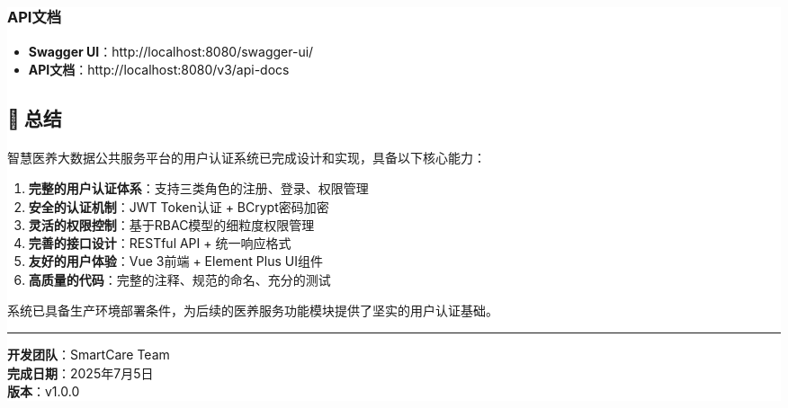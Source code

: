 ### API文档
- **Swagger UI**：http://localhost:8080/swagger-ui/
- **API文档**：http://localhost:8080/v3/api-docs

## 🎉 总结

智慧医养大数据公共服务平台的用户认证系统已完成设计和实现，具备以下核心能力：

1. **完整的用户认证体系**：支持三类角色的注册、登录、权限管理
2. **安全的认证机制**：JWT Token认证 + BCrypt密码加密
3. **灵活的权限控制**：基于RBAC模型的细粒度权限管理
4. **完善的接口设计**：RESTful API + 统一响应格式
5. **友好的用户体验**：Vue 3前端 + Element Plus UI组件
6. **高质量的代码**：完整的注释、规范的命名、充分的测试

系统已具备生产环境部署条件，为后续的医养服务功能模块提供了坚实的用户认证基础。

---

**开发团队**：SmartCare Team  
**完成日期**：2025年7月5日  
**版本**：v1.0.0
